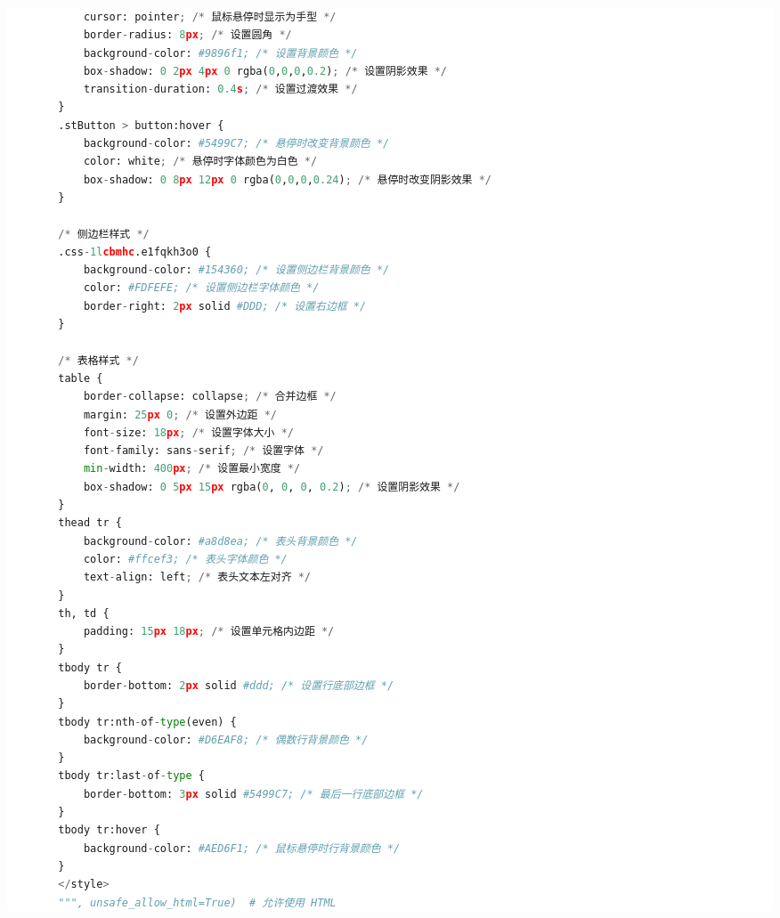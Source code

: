 ```python
            cursor: pointer; /* 鼠标悬停时显示为手型 */
            border-radius: 8px; /* 设置圆角 */
            background-color: #9896f1; /* 设置背景颜色 */
            box-shadow: 0 2px 4px 0 rgba(0,0,0,0.2); /* 设置阴影效果 */
            transition-duration: 0.4s; /* 设置过渡效果 */
        }
        .stButton > button:hover {
            background-color: #5499C7; /* 悬停时改变背景颜色 */
            color: white; /* 悬停时字体颜色为白色 */
            box-shadow: 0 8px 12px 0 rgba(0,0,0,0.24); /* 悬停时改变阴影效果 */
        }

        /* 侧边栏样式 */
        .css-1lcbmhc.e1fqkh3o0 {
            background-color: #154360; /* 设置侧边栏背景颜色 */
            color: #FDFEFE; /* 设置侧边栏字体颜色 */
            border-right: 2px solid #DDD; /* 设置右边框 */
        }

        /* 表格样式 */
        table {
            border-collapse: collapse; /* 合并边框 */
            margin: 25px 0; /* 设置外边距 */
            font-size: 18px; /* 设置字体大小 */
            font-family: sans-serif; /* 设置字体 */
            min-width: 400px; /* 设置最小宽度 */
            box-shadow: 0 5px 15px rgba(0, 0, 0, 0.2); /* 设置阴影效果 */
        }
        thead tr {
            background-color: #a8d8ea; /* 表头背景颜色 */
            color: #ffcef3; /* 表头字体颜色 */
            text-align: left; /* 表头文本左对齐 */
        }
        th, td {
            padding: 15px 18px; /* 设置单元格内边距 */
        }
        tbody tr {
            border-bottom: 2px solid #ddd; /* 设置行底部边框 */
        }
        tbody tr:nth-of-type(even) {
            background-color: #D6EAF8; /* 偶数行背景颜色 */
        }
        tbody tr:last-of-type {
            border-bottom: 3px solid #5499C7; /* 最后一行底部边框 */
        }
        tbody tr:hover {
            background-color: #AED6F1; /* 鼠标悬停时行背景颜色 */
        }
        </style>
        """, unsafe_allow_html=True)  # 允许使用 HTML
```
